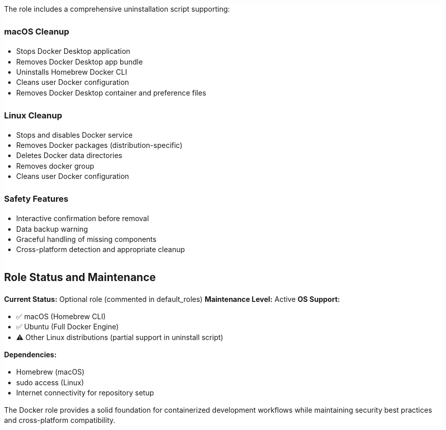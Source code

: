 The role includes a comprehensive uninstallation script supporting:

### macOS Cleanup
- Stops Docker Desktop application
- Removes Docker Desktop app bundle
- Uninstalls Homebrew Docker CLI
- Cleans user Docker configuration
- Removes Docker Desktop container and preference files

### Linux Cleanup  
- Stops and disables Docker service
- Removes Docker packages (distribution-specific)
- Deletes Docker data directories
- Removes docker group
- Cleans user Docker configuration

### Safety Features
- Interactive confirmation before removal
- Data backup warning
- Graceful handling of missing components
- Cross-platform detection and appropriate cleanup

## Role Status and Maintenance

**Current Status:** Optional role (commented in default_roles)
**Maintenance Level:** Active
**OS Support:**
- ✅ macOS (Homebrew CLI)
- ✅ Ubuntu (Full Docker Engine)
- ⚠️  Other Linux distributions (partial support in uninstall script)

**Dependencies:**
- Homebrew (macOS)
- sudo access (Linux)
- Internet connectivity for repository setup

The Docker role provides a solid foundation for containerized development workflows while maintaining security best practices and cross-platform compatibility.